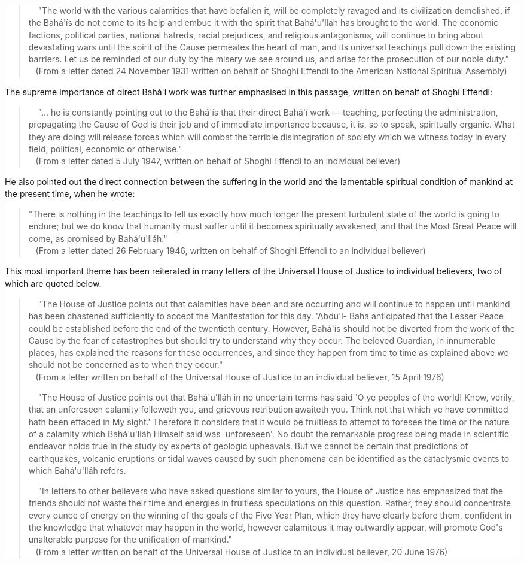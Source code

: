 >     "The world with the various calamities that have befallen it, will be completely ravaged and its civilization demolished, if the Bahá'ís do not come to its help and embue it with the spirit that Bahá'u'lláh has brought to the world. The economic factions, political parties, national hatreds, racial prejudices, and religious antagonisms, will continue to bring about devastating wars until the spirit of the Cause permeates the heart of man, and its universal teachings pull down the existing barriers. Let us be reminded of our duty by the misery we see around us, and arise for the prosecution of our noble duty."  
>    (From a letter dated 24 November 1931 written on behalf of Shoghi Effendi to the American National Spiritual Assembly)

The supreme importance of direct Bahá'í work was further emphasised in this passage, written on behalf of Shoghi Effendi:

>     "... he is constantly pointing out to the Bahá'ís that their direct Bahá'í work — teaching, perfecting the administration, propagating the Cause of God is their job and of immediate importance because, it is, so to speak, spiritually organic. What they are doing will release forces which will combat the terrible disintegration of society which we witness today in every field, political, economic or otherwise."  
>    (From a letter dated 5 July 1947, written on behalf of Shoghi Effendi to an individual believer)

He also pointed out the direct connection between the suffering in the world and the lamentable spiritual condition of mankind at the present time, when he wrote:

> "There is nothing in the teachings to tell us exactly how much longer the present turbulent state of the world is going to endure; but we do know that humanity must suffer until it becomes spiritually awakened, and that the Most Great Peace will come, as promised by Bahá'u'lláh."  
>    (From a letter dated 26 February 1946, written on behalf of Shoghi Effendi to an individual believer)

This most important theme has been reiterated in many letters of the Universal House of Justice to individual believers, two of which are quoted below.

>     "The House of Justice points out that calamities have been and are occurring and will continue to happen until mankind has been chastened sufficiently to accept the Manifestation for this day. 'Abdu'l- Baha anticipated that the Lesser Peace could be established before the end of the twentieth century. However, Bahá'ís should not be diverted from the work of the Cause by the fear of catastrophes but should try to understand why they occur. The beloved Guardian, in innumerable places, has explained the reasons for these occurrences, and since they happen from time to time as explained above we should not be concerned as to when they occur."  
>    (From a letter written on behalf of the Universal House of Justice to an individual believer, 15 April 1976)
> 
>     "The House of Justice points out that Bahá'u'lláh in no uncertain terms has said 'O ye peoples of the world! Know, verily, that an unforeseen calamity followeth you, and grievous retribution awaiteth you. Think not that which ye have committed hath been effaced in My sight.' Therefore it considers that it would be fruitless to attempt to foresee the time or the nature of a calamity which Bahá'u'lláh Himself said was 'unforeseen'. No doubt the remarkable progress being made in scientific endeavor holds true in the study by experts of geologic upheavals. But we cannot be certain that predictions of earthquakes, volcanic eruptions or tidal waves caused by such phenomena can be identified as the cataclysmic events to which Bahá'u'lláh refers.
> 
>     "In letters to other believers who have asked questions similar to yours, the House of Justice has emphasized that the friends should not waste their time and energies in fruitless speculations on this question. Rather, they should concentrate every ounce of energy on the winning of the goals of the Five Year Plan, which they have clearly before them, confident in the knowledge that whatever may happen in the world, however calamitous it may outwardly appear, will promote God's unalterable purpose for the unification of mankind."  
>    (From a letter written on behalf of the Universal House of Justice to an individual believer, 20 June 1976)
